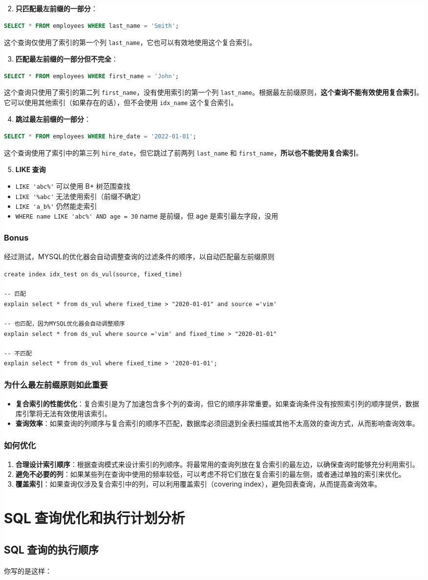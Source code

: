 2. **只匹配最左前缀的一部分**：

```sql
SELECT * FROM employees WHERE last_name = 'Smith';
```

这个查询仅使用了索引的第一个列 `last_name`，它也可以有效地使用这个复合索引。

3. **匹配最左前缀的一部分但不完全**：

```sql
SELECT * FROM employees WHERE first_name = 'John';
```

这个查询只使用了索引的第二列 `first_name`，没有使用索引的第一个列 `last_name`。根据最左前缀原则，**这个查询不能有效使用复合索引**。它可以使用其他索引（如果存在的话），但不会使用 `idx_name` 这个复合索引。

4. **跳过最左前缀的一部分**：

```sql
SELECT * FROM employees WHERE hire_date = '2022-01-01';
```

这个查询使用了索引中的第三列 `hire_date`，但它跳过了前两列 `last_name` 和 `first_name`，**所以也不能使用复合索引**。

5. **LIKE 查询**
+ `LIKE 'abc%'` 可以使用 B+ 树范围查找
+ `LIKE '%abc'` 无法使用索引（前缀不确定）
+ `LIKE 'a_b%'` 仍然能走索引
+ `WHERE name LIKE 'abc%' AND age = 30` name 是前缀，但 age 是索引最左字段，没用

### Bonus
经过测试，MYSQL的优化器会自动调整查询的过滤条件的顺序，以自动匹配最左前缀原则

```plain
create index idx_test on ds_vul(source, fixed_time)

-- 匹配
explain select * from ds_vul where fixed_time > "2020-01-01" and source ='vim' 

-- 也匹配，因为MYSQL优化器会自动调整顺序
explain select * from ds_vul where source ='vim' and fixed_time > "2020-01-01"

-- 不匹配
explain select * from ds_vul where fixed_time > '2020-01-01';
```

### 为什么最左前缀原则如此重要
+ **复合索引的性能优化**：复合索引是为了加速包含多个列的查询，但它的顺序非常重要。如果查询条件没有按照索引列的顺序提供，数据库引擎将无法有效使用该索引。
+ **查询效率**：如果查询的列顺序与复合索引的顺序不匹配，数据库必须回退到全表扫描或其他不太高效的查询方式，从而影响查询效率。

### 如何优化
1. **合理设计索引顺序**：根据查询模式来设计索引的列顺序。将最常用的查询列放在复合索引的最左边，以确保查询时能够充分利用索引。
2. **避免不必要的列**：如果某些列在查询中使用的频率较低，可以考虑不将它们放在复合索引的最左侧，或者通过单独的索引来优化。
3. **覆盖索引**：如果查询仅涉及复合索引中的列，可以利用覆盖索引（covering index），避免回表查询，从而提高查询效率。

# **SQL 查询优化和执行计划分析**
## SQL 查询的执行顺序
你写的是这样：
